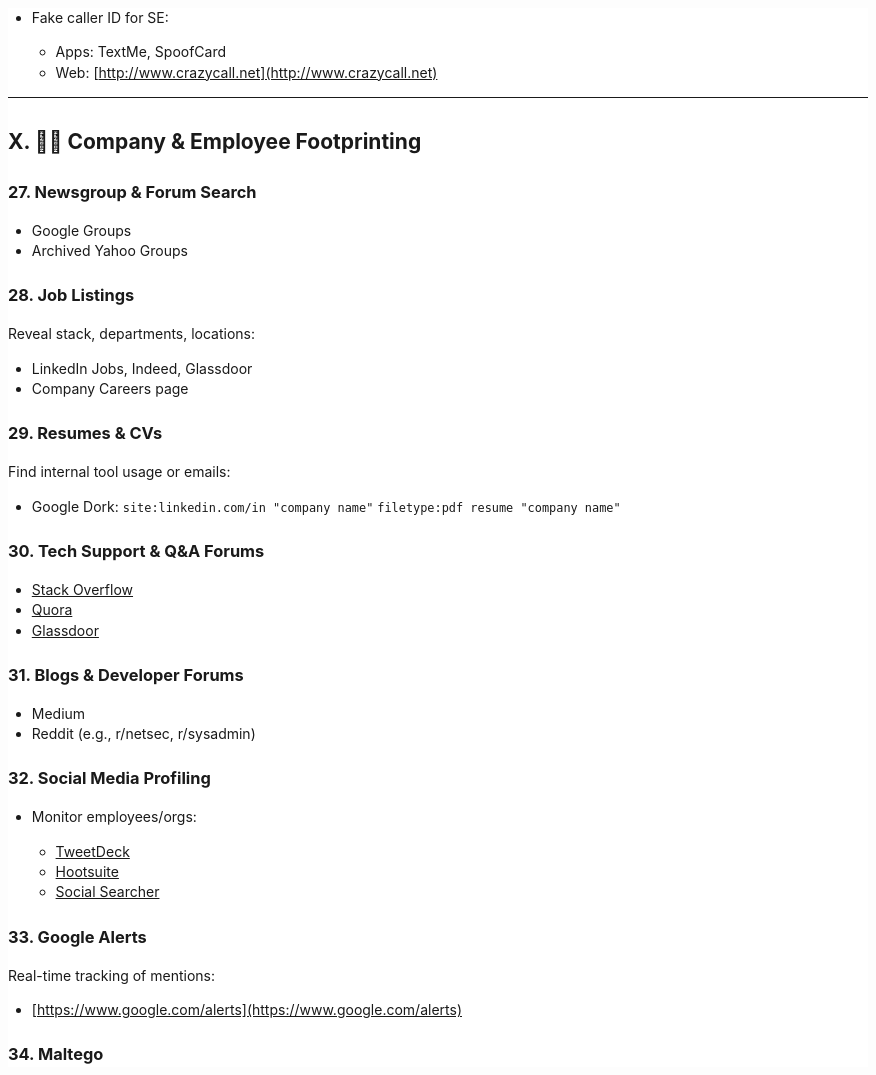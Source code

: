 * Fake caller ID for SE:

  * Apps: TextMe, SpoofCard
  * Web: [http://www.crazycall.net](http://www.crazycall.net)

---

## X. 👨‍💼 Company & Employee Footprinting

### 27. Newsgroup & Forum Search

* Google Groups
* Archived Yahoo Groups

### 28. Job Listings

Reveal stack, departments, locations:

* LinkedIn Jobs, Indeed, Glassdoor
* Company Careers page

### 29. Resumes & CVs

Find internal tool usage or emails:

* Google Dork:
  `site:linkedin.com/in "company name"`
  `filetype:pdf resume "company name"`

### 30. Tech Support & Q\&A Forums

* [Stack Overflow](https://stackoverflow.com)
* [Quora](https://quora.com)
* [Glassdoor](https://glassdoor.com)

### 31. Blogs & Developer Forums

* Medium
* Reddit (e.g., r/netsec, r/sysadmin)

### 32. Social Media Profiling

* Monitor employees/orgs:

  * [TweetDeck](https://tweetdeck.twitter.com)
  * [Hootsuite](https://hootsuite.com)
  * [Social Searcher](https://www.social-searcher.com)

### 33. Google Alerts

Real-time tracking of mentions:

* [https://www.google.com/alerts](https://www.google.com/alerts)

### 34. Maltego
